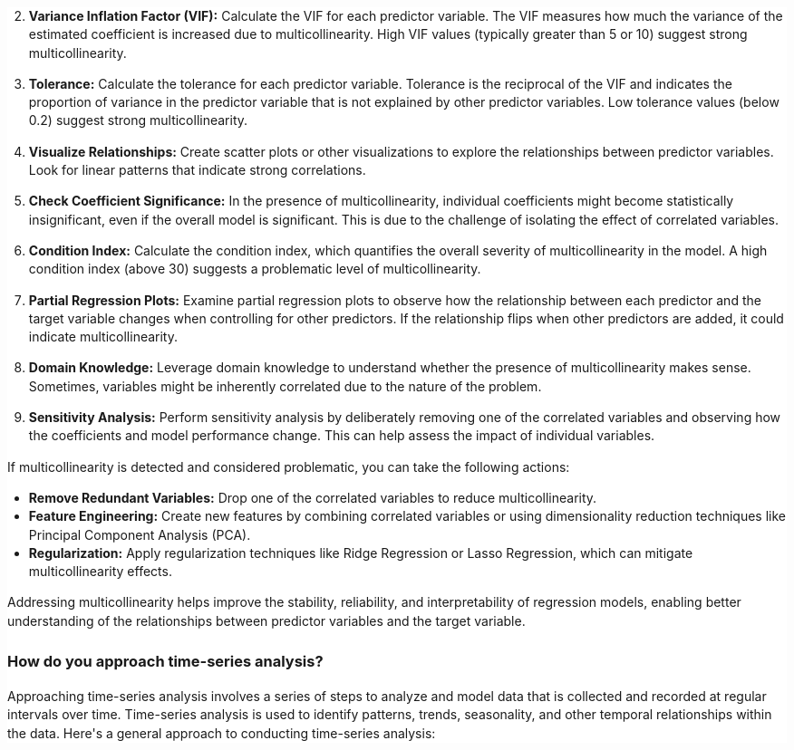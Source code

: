 2. **Variance Inflation Factor (VIF):**
   Calculate the VIF for each predictor variable. The VIF measures how much the variance of the estimated coefficient is increased due to multicollinearity. High VIF values (typically greater than 5 or 10) suggest strong multicollinearity.

3. **Tolerance:**
   Calculate the tolerance for each predictor variable. Tolerance is the reciprocal of the VIF and indicates the proportion of variance in the predictor variable that is not explained by other predictor variables. Low tolerance values (below 0.2) suggest strong multicollinearity.

4. **Visualize Relationships:**
   Create scatter plots or other visualizations to explore the relationships between predictor variables. Look for linear patterns that indicate strong correlations.

5. **Check Coefficient Significance:**
   In the presence of multicollinearity, individual coefficients might become statistically insignificant, even if the overall model is significant. This is due to the challenge of isolating the effect of correlated variables.

6. **Condition Index:**
   Calculate the condition index, which quantifies the overall severity of multicollinearity in the model. A high condition index (above 30) suggests a problematic level of multicollinearity.

7. **Partial Regression Plots:**
   Examine partial regression plots to observe how the relationship between each predictor and the target variable changes when controlling for other predictors. If the relationship flips when other predictors are added, it could indicate multicollinearity.

8. **Domain Knowledge:**
   Leverage domain knowledge to understand whether the presence of multicollinearity makes sense. Sometimes, variables might be inherently correlated due to the nature of the problem.

9. **Sensitivity Analysis:**
   Perform sensitivity analysis by deliberately removing one of the correlated variables and observing how the coefficients and model performance change. This can help assess the impact of individual variables.

If multicollinearity is detected and considered problematic, you can take the following actions:

- **Remove Redundant Variables:** Drop one of the correlated variables to reduce multicollinearity.
- **Feature Engineering:** Create new features by combining correlated variables or using dimensionality reduction techniques like Principal Component Analysis (PCA).
- **Regularization:** Apply regularization techniques like Ridge Regression or Lasso Regression, which can mitigate multicollinearity effects.

Addressing multicollinearity helps improve the stability, reliability, and interpretability of regression models, enabling better understanding of the relationships between predictor variables and the target variable.

### How do you approach time-series analysis?

Approaching time-series analysis involves a series of steps to analyze and model data that is collected and recorded at regular intervals over time. Time-series analysis is used to identify patterns, trends, seasonality, and other temporal relationships within the data. Here's a general approach to conducting time-series analysis:

